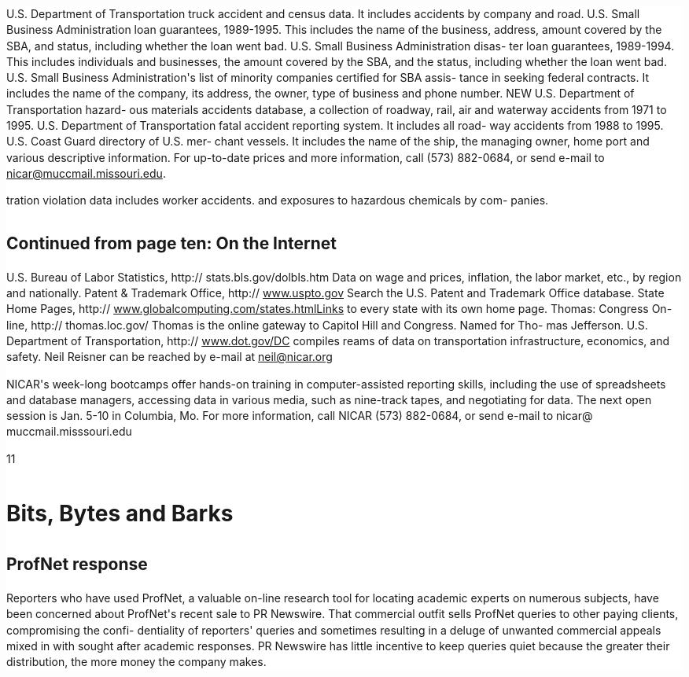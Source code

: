 U.S. Department of Transportation truck accident and census data. It includes accidents by company and road. 
U.S. Small Business Administration loan guarantees, 1989-1995. This includes the name of the business, address, amount covered by the SBA, and status, including whether the loan went bad. 
U.S. Small Business Administration disas- ter loan guarantees, 1989-1994. This includes individuals and businesses, the amount covered by the SBA, and the status, including whether the loan went bad. 
U.S. Small Business Administration's list of minority companies certified for SBA assis- tance in seeking federal contracts. It includes the name of the company, its address, the owner, type of business and phone number. 
NEW U.S. Department of Transportation hazard- ous materials accidents database, a collection of roadway, rail, air and waterway accidents from 1971 to 1995. 
U.S. Department of Transportation fatal accident reporting system. It includes all road- way accidents from 1988 to 1995. 
U.S. Coast Guard directory of U.S. mer- chant vessels. It includes the name of the ship, the managing owner, home port and various descriptive information. 
For up-to-date prices and more information, call (573) 882-0684, or send e-mail to nicar@muccmail.missouri.edu. 

tration violation data includes worker accidents. and exposures to hazardous chemicals by com- panies. 

## Continued from page ten: On the Internet 

U.S. Bureau of Labor Statistics, http:// stats.bls.gov/dolbls.htm Data on wage and prices, inflation, the labor market, etc., by region and nationally. 
Patent & Trademark Office, http:// www.uspto.gov Search the U.S. Patent and Trademark Office database. 
State Home Pages, http:// www.globalcomputing.com/states.htmlLinks to every state with its own home page. 
Thomas: Congress On-line, http:// thomas.loc.gov/ Thomas is the online gateway to Capitol Hill and Congress. Named for Tho- mas Jefferson. 
U.S. Department of Transportation, http:// www.dot.gov/DC compiles reams of data on transportation infrastructure, economics, and safety. 
Neil Reisner can be reached by e-mail at neil@nicar.org 

NICAR's week-long bootcamps offer hands-on training in computer-assisted reporting skills, including the use of spreadsheets and database managers, accessing data in various media, such as nine-track tapes, and negotiating for data. The next open session is Jan. 5-10 in Columbia, Mo. For more information, call NICAR (573) 882-0684, or send e-mail to nicar@ muccmail.misssouri.edu 

11


# Bits, Bytes and Barks 

## ProfNet response 

Reporters who have used ProfNet, a valuable on-line research tool for locating academic experts on numerous subjects, have been concerned about ProfNet's recent sale to PR Newswire. That commercial outfit sells ProfNet queries to other paying clients, compromising the confi- dentiality of reporters' queries and sometimes resulting in a deluge of unwanted commercial appeals mixed in with sought after academic responses. PR Newswire has little incentive to keep queries quiet because the greater their distribution, the more money the company makes. 
